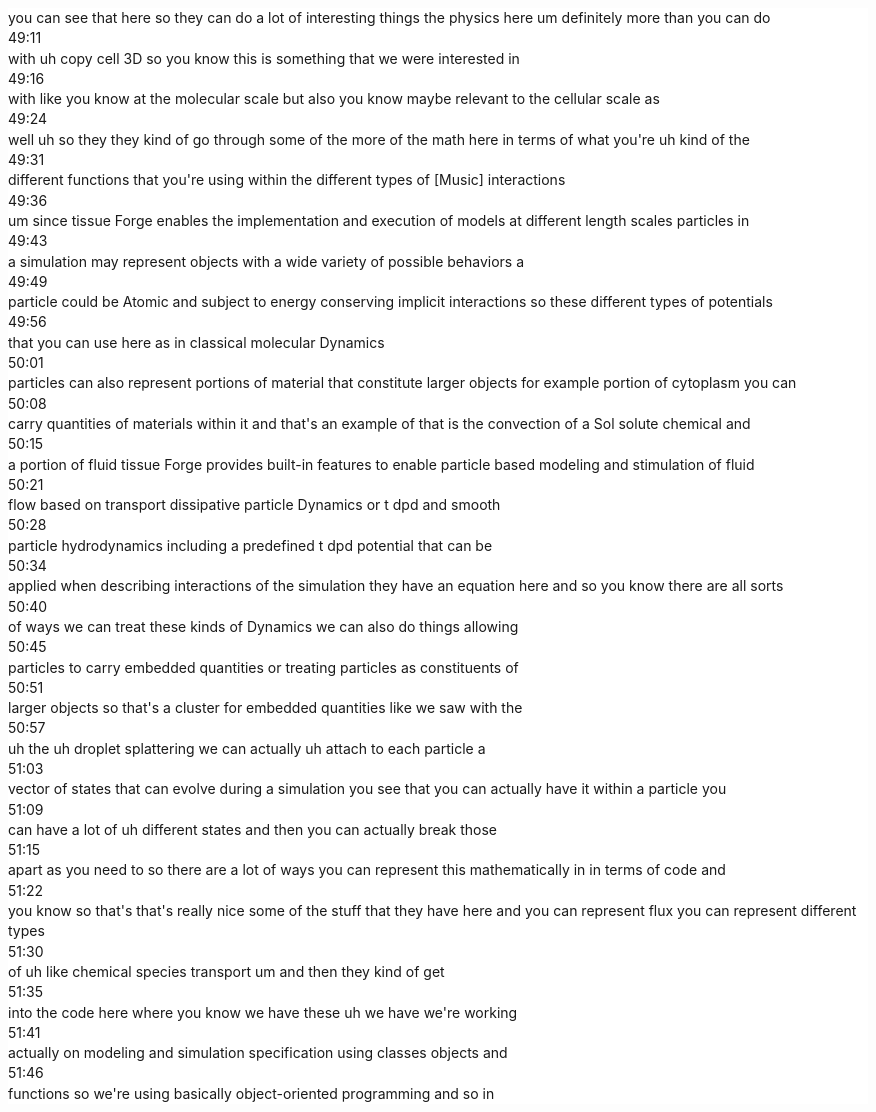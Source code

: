 you can see that here so they can do a lot of interesting things the physics here um definitely more than you can do     
49:11     
with uh copy cell 3D so you know this is something that we were interested in     
49:16     
with like you know at the molecular scale but also you know maybe relevant to the cellular scale as     
49:24     
well uh so they they kind of go through some of the more of the math here in terms of what you're uh kind of the     
49:31     
different functions that you're using within the different types of [Music] interactions     
49:36     
um since tissue Forge enables the implementation and execution of models at different length scales particles in     
49:43     
a simulation may represent objects with a wide variety of possible behaviors a     
49:49     
particle could be Atomic and subject to energy conserving implicit interactions so these different types of potentials     
49:56     
that you can use here as in classical molecular Dynamics     
50:01     
particles can also represent portions of material that constitute larger objects for example portion of cytoplasm you can     
50:08     
carry quantities of materials within it and that's an example of that is the convection of a Sol solute chemical and     
50:15     
a portion of fluid tissue Forge provides built-in features to enable particle based modeling and stimulation of fluid     
50:21     
flow based on transport dissipative particle Dynamics or t dpd and smooth     
50:28     
particle hydrodynamics including a predefined t dpd potential that can be     
50:34     
applied when describing interactions of the simulation they have an equation here and so you know there are all sorts     
50:40     
of ways we can treat these kinds of Dynamics we can also do things allowing     
50:45     
particles to carry embedded quantities or treating particles as constituents of     
50:51     
larger objects so that's a cluster for embedded quantities like we saw with the     
50:57     
uh the uh droplet splattering we can actually uh attach to each particle a     
51:03     
vector of states that can evolve during a simulation you see that you can actually have it within a particle you     
51:09     
can have a lot of uh different states and then you can actually break those     
51:15     
apart as you need to so there are a lot of ways you can represent this mathematically in in terms of code and     
51:22     
you know so that's that's really nice some of the stuff that they have here and you can represent flux you can represent different types     
51:30     
of uh like chemical species transport um and then they kind of get     
51:35     
into the code here where you know we have these uh we have we're working     
51:41     
actually on modeling and simulation specification using classes objects and     
51:46     
functions so we're using basically object-oriented programming and so in     